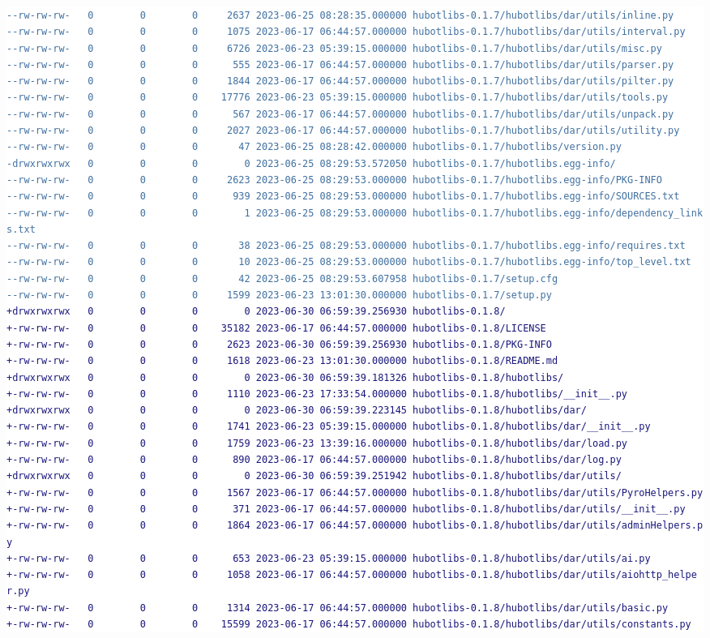 ```diff
--rw-rw-rw-   0        0        0     2637 2023-06-25 08:28:35.000000 hubotlibs-0.1.7/hubotlibs/dar/utils/inline.py
--rw-rw-rw-   0        0        0     1075 2023-06-17 06:44:57.000000 hubotlibs-0.1.7/hubotlibs/dar/utils/interval.py
--rw-rw-rw-   0        0        0     6726 2023-06-23 05:39:15.000000 hubotlibs-0.1.7/hubotlibs/dar/utils/misc.py
--rw-rw-rw-   0        0        0      555 2023-06-17 06:44:57.000000 hubotlibs-0.1.7/hubotlibs/dar/utils/parser.py
--rw-rw-rw-   0        0        0     1844 2023-06-17 06:44:57.000000 hubotlibs-0.1.7/hubotlibs/dar/utils/pilter.py
--rw-rw-rw-   0        0        0    17776 2023-06-23 05:39:15.000000 hubotlibs-0.1.7/hubotlibs/dar/utils/tools.py
--rw-rw-rw-   0        0        0      567 2023-06-17 06:44:57.000000 hubotlibs-0.1.7/hubotlibs/dar/utils/unpack.py
--rw-rw-rw-   0        0        0     2027 2023-06-17 06:44:57.000000 hubotlibs-0.1.7/hubotlibs/dar/utils/utility.py
--rw-rw-rw-   0        0        0       47 2023-06-25 08:28:42.000000 hubotlibs-0.1.7/hubotlibs/version.py
-drwxrwxrwx   0        0        0        0 2023-06-25 08:29:53.572050 hubotlibs-0.1.7/hubotlibs.egg-info/
--rw-rw-rw-   0        0        0     2623 2023-06-25 08:29:53.000000 hubotlibs-0.1.7/hubotlibs.egg-info/PKG-INFO
--rw-rw-rw-   0        0        0      939 2023-06-25 08:29:53.000000 hubotlibs-0.1.7/hubotlibs.egg-info/SOURCES.txt
--rw-rw-rw-   0        0        0        1 2023-06-25 08:29:53.000000 hubotlibs-0.1.7/hubotlibs.egg-info/dependency_links.txt
--rw-rw-rw-   0        0        0       38 2023-06-25 08:29:53.000000 hubotlibs-0.1.7/hubotlibs.egg-info/requires.txt
--rw-rw-rw-   0        0        0       10 2023-06-25 08:29:53.000000 hubotlibs-0.1.7/hubotlibs.egg-info/top_level.txt
--rw-rw-rw-   0        0        0       42 2023-06-25 08:29:53.607958 hubotlibs-0.1.7/setup.cfg
--rw-rw-rw-   0        0        0     1599 2023-06-23 13:01:30.000000 hubotlibs-0.1.7/setup.py
+drwxrwxrwx   0        0        0        0 2023-06-30 06:59:39.256930 hubotlibs-0.1.8/
+-rw-rw-rw-   0        0        0    35182 2023-06-17 06:44:57.000000 hubotlibs-0.1.8/LICENSE
+-rw-rw-rw-   0        0        0     2623 2023-06-30 06:59:39.256930 hubotlibs-0.1.8/PKG-INFO
+-rw-rw-rw-   0        0        0     1618 2023-06-23 13:01:30.000000 hubotlibs-0.1.8/README.md
+drwxrwxrwx   0        0        0        0 2023-06-30 06:59:39.181326 hubotlibs-0.1.8/hubotlibs/
+-rw-rw-rw-   0        0        0     1110 2023-06-23 17:33:54.000000 hubotlibs-0.1.8/hubotlibs/__init__.py
+drwxrwxrwx   0        0        0        0 2023-06-30 06:59:39.223145 hubotlibs-0.1.8/hubotlibs/dar/
+-rw-rw-rw-   0        0        0     1741 2023-06-23 05:39:15.000000 hubotlibs-0.1.8/hubotlibs/dar/__init__.py
+-rw-rw-rw-   0        0        0     1759 2023-06-23 13:39:16.000000 hubotlibs-0.1.8/hubotlibs/dar/load.py
+-rw-rw-rw-   0        0        0      890 2023-06-17 06:44:57.000000 hubotlibs-0.1.8/hubotlibs/dar/log.py
+drwxrwxrwx   0        0        0        0 2023-06-30 06:59:39.251942 hubotlibs-0.1.8/hubotlibs/dar/utils/
+-rw-rw-rw-   0        0        0     1567 2023-06-17 06:44:57.000000 hubotlibs-0.1.8/hubotlibs/dar/utils/PyroHelpers.py
+-rw-rw-rw-   0        0        0      371 2023-06-17 06:44:57.000000 hubotlibs-0.1.8/hubotlibs/dar/utils/__init__.py
+-rw-rw-rw-   0        0        0     1864 2023-06-17 06:44:57.000000 hubotlibs-0.1.8/hubotlibs/dar/utils/adminHelpers.py
+-rw-rw-rw-   0        0        0      653 2023-06-23 05:39:15.000000 hubotlibs-0.1.8/hubotlibs/dar/utils/ai.py
+-rw-rw-rw-   0        0        0     1058 2023-06-17 06:44:57.000000 hubotlibs-0.1.8/hubotlibs/dar/utils/aiohttp_helper.py
+-rw-rw-rw-   0        0        0     1314 2023-06-17 06:44:57.000000 hubotlibs-0.1.8/hubotlibs/dar/utils/basic.py
+-rw-rw-rw-   0        0        0    15599 2023-06-17 06:44:57.000000 hubotlibs-0.1.8/hubotlibs/dar/utils/constants.py
```